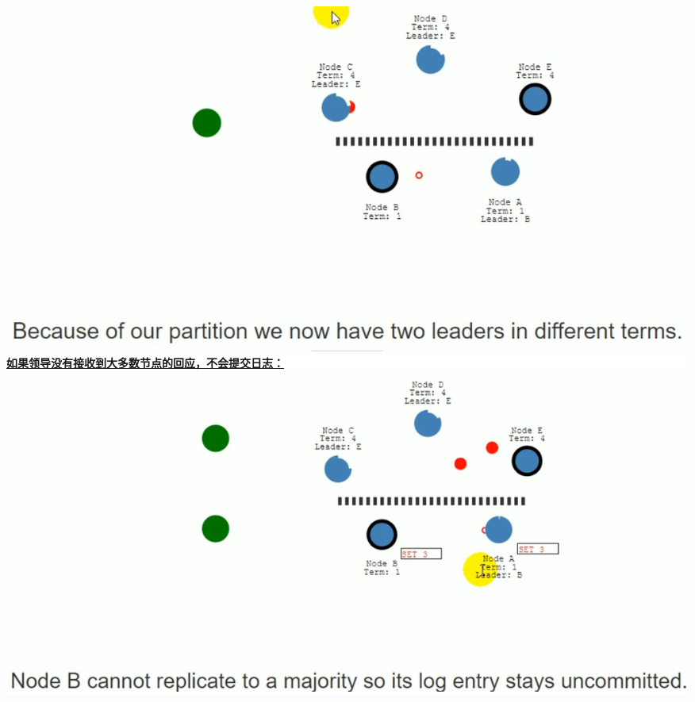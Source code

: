 ![1641048286677](./img/1641048286677.png)
**<u>如果领导没有接收到大多数节点的回应，不会提交日志：</u>**
![1641048434260](./img/1641048434260.png)